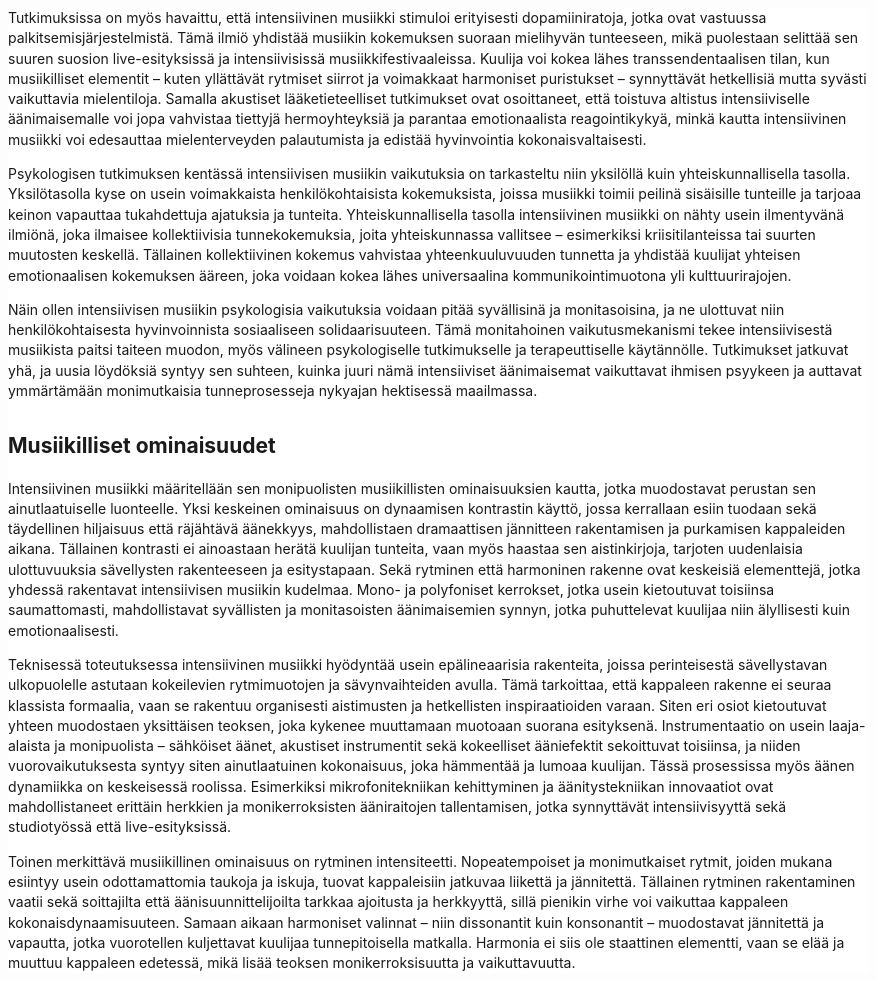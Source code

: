 Tutkimuksissa on myös havaittu, että intensiivinen musiikki stimuloi erityisesti dopamiiniratoja, jotka ovat vastuussa palkitsemisjärjestelmistä. Tämä ilmiö yhdistää musiikin kokemuksen suoraan mielihyvän tunteeseen, mikä puolestaan selittää sen suuren suosion live-esityksissä ja intensiivisissä musiikkifestivaaleissa. Kuulija voi kokea lähes transsendentaalisen tilan, kun musiikilliset elementit – kuten yllättävät rytmiset siirrot ja voimakkaat harmoniset puristukset – synnyttävät hetkellisiä mutta syvästi vaikuttavia mielentiloja. Samalla akustiset lääketieteelliset tutkimukset ovat osoittaneet, että toistuva altistus intensiiviselle äänimaisemalle voi jopa vahvistaa tiettyjä hermoyhteyksiä ja parantaa emotionaalista reagointikykyä, minkä kautta intensiivinen musiikki voi edesauttaa mielenterveyden palautumista ja edistää hyvinvointia kokonaisvaltaisesti.

Psykologisen tutkimuksen kentässä intensiivisen musiikin vaikutuksia on tarkasteltu niin yksilöllä kuin yhteiskunnallisella tasolla. Yksilötasolla kyse on usein voimakkaista henkilökohtaisista kokemuksista, joissa musiikki toimii peilinä sisäisille tunteille ja tarjoaa keinon vapauttaa tukahdettuja ajatuksia ja tunteita. Yhteiskunnallisella tasolla intensiivinen musiikki on nähty usein ilmentyvänä ilmiönä, joka ilmaisee kollektiivisia tunnekokemuksia, joita yhteiskunnassa vallitsee – esimerkiksi kriisitilanteissa tai suurten muutosten keskellä. Tällainen kollektiivinen kokemus vahvistaa yhteenkuuluvuuden tunnetta ja yhdistää kuulijat yhteisen emotionaalisen kokemuksen ääreen, joka voidaan kokea lähes universaalina kommunikointimuotona yli kulttuurirajojen.

Näin ollen intensiivisen musiikin psykologisia vaikutuksia voidaan pitää syvällisinä ja monitasoisina, ja ne ulottuvat niin henkilökohtaisesta hyvinvoinnista sosiaaliseen solidaarisuuteen. Tämä monitahoinen vaikutusmekanismi tekee intensiivisestä musiikista paitsi taiteen muodon, myös välineen psykologiselle tutkimukselle ja terapeuttiselle käytännölle. Tutkimukset jatkuvat yhä, ja uusia löydöksiä syntyy sen suhteen, kuinka juuri nämä intensiiviset äänimaisemat vaikuttavat ihmisen psyykeen ja auttavat ymmärtämään monimutkaisia tunneprosesseja nykyajan hektisessä maailmassa.


## Musiikilliset ominaisuudet

Intensiivinen musiikki määritellään sen monipuolisten musiikillisten ominaisuuksien kautta, jotka muodostavat perustan sen ainutlaatuiselle luonteelle. Yksi keskeinen ominaisuus on dynaamisen kontrastin käyttö, jossa kerrallaan esiin tuodaan sekä täydellinen hiljaisuus että räjähtävä äänekkyys, mahdollistaen dramaattisen jännitteen rakentamisen ja purkamisen kappaleiden aikana. Tällainen kontrasti ei ainoastaan herätä kuulijan tunteita, vaan myös haastaa sen aistinkirjoja, tarjoten uudenlaisia ulottuvuuksia sävellysten rakenteeseen ja esitystapaan. Sekä rytminen että harmoninen rakenne ovat keskeisiä elementtejä, jotka yhdessä rakentavat intensiivisen musiikin kudelmaa. Mono- ja polyfoniset kerrokset, jotka usein kietoutuvat toisiinsa saumattomasti, mahdollistavat syvällisten ja monitasoisten äänimaisemien synnyn, jotka puhuttelevat kuulijaa niin älyllisesti kuin emotionaalisesti.

Teknisessä toteutuksessa intensiivinen musiikki hyödyntää usein epälineaarisia rakenteita, joissa perinteisestä sävellystavan ulkopuolelle astutaan kokeilevien rytmimuotojen ja sävynvaihteiden avulla. Tämä tarkoittaa, että kappaleen rakenne ei seuraa klassista formaalia, vaan se rakentuu organisesti aistimusten ja hetkellisten inspiraatioiden varaan. Siten eri osiot kietoutuvat yhteen muodostaen yksittäisen teoksen, joka kykenee muuttamaan muotoaan suorana esityksenä. Instrumentaatio on usein laaja-alaista ja monipuolista – sähköiset äänet, akustiset instrumentit sekä kokeelliset ääniefektit sekoittuvat toisiinsa, ja niiden vuorovaikutuksesta syntyy siten ainutlaatuinen kokonaisuus, joka hämmentää ja lumoaa kuulijan. Tässä prosessissa myös äänen dynamiikka on keskeisessä roolissa. Esimerkiksi mikrofonitekniikan kehittyminen ja äänitystekniikan innovaatiot ovat mahdollistaneet erittäin herkkien ja monikerroksisten ääniraitojen tallentamisen, jotka synnyttävät intensiivisyyttä sekä studiotyössä että live-esityksissä.

Toinen merkittävä musiikillinen ominaisuus on rytminen intensiteetti. Nopeatempoiset ja monimutkaiset rytmit, joiden mukana esiintyy usein odottamattomia taukoja ja iskuja, tuovat kappaleisiin jatkuvaa liikettä ja jännitettä. Tällainen rytminen rakentaminen vaatii sekä soittajilta että äänisuunnittelijoilta tarkkaa ajoitusta ja herkkyyttä, sillä pienikin virhe voi vaikuttaa kappaleen kokonaisdynaamisuuteen. Samaan aikaan harmoniset valinnat – niin dissonantit kuin konsonantit – muodostavat jännitettä ja vapautta, jotka vuorotellen kuljettavat kuulijaa tunnepitoisella matkalla. Harmonia ei siis ole staattinen elementti, vaan se elää ja muuttuu kappaleen edetessä, mikä lisää teoksen monikerroksisuutta ja vaikuttavuutta.
